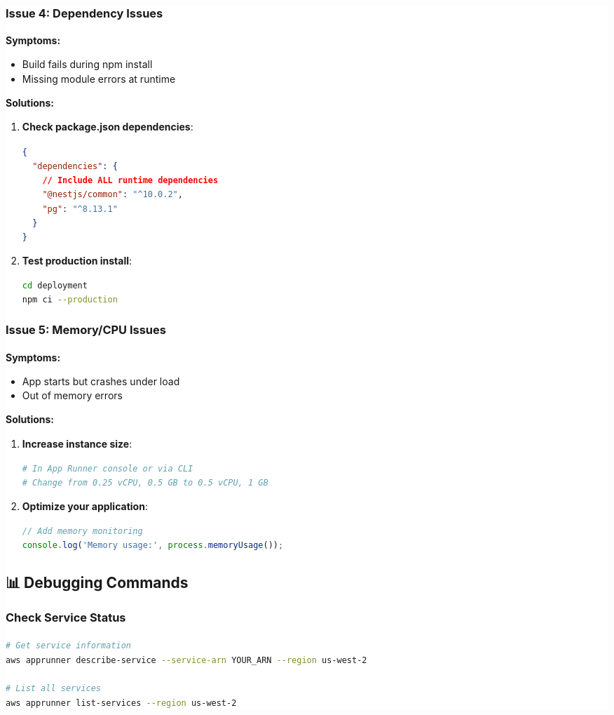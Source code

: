 ### **Issue 4: Dependency Issues**

**Symptoms:**
- Build fails during npm install
- Missing module errors at runtime

**Solutions:**
1. **Check package.json dependencies**:
   ```json
   {
     "dependencies": {
       // Include ALL runtime dependencies
       "@nestjs/common": "^10.0.2",
       "pg": "^8.13.1"
     }
   }
   ```

2. **Test production install**:
   ```bash
   cd deployment
   npm ci --production
   ```

### **Issue 5: Memory/CPU Issues**

**Symptoms:**
- App starts but crashes under load
- Out of memory errors

**Solutions:**
1. **Increase instance size**:
   ```bash
   # In App Runner console or via CLI
   # Change from 0.25 vCPU, 0.5 GB to 0.5 vCPU, 1 GB
   ```

2. **Optimize your application**:
   ```typescript
   // Add memory monitoring
   console.log('Memory usage:', process.memoryUsage());
   ```

## 📊 **Debugging Commands**

### **Check Service Status**
```bash
# Get service information
aws apprunner describe-service --service-arn YOUR_ARN --region us-west-2

# List all services
aws apprunner list-services --region us-west-2
```
